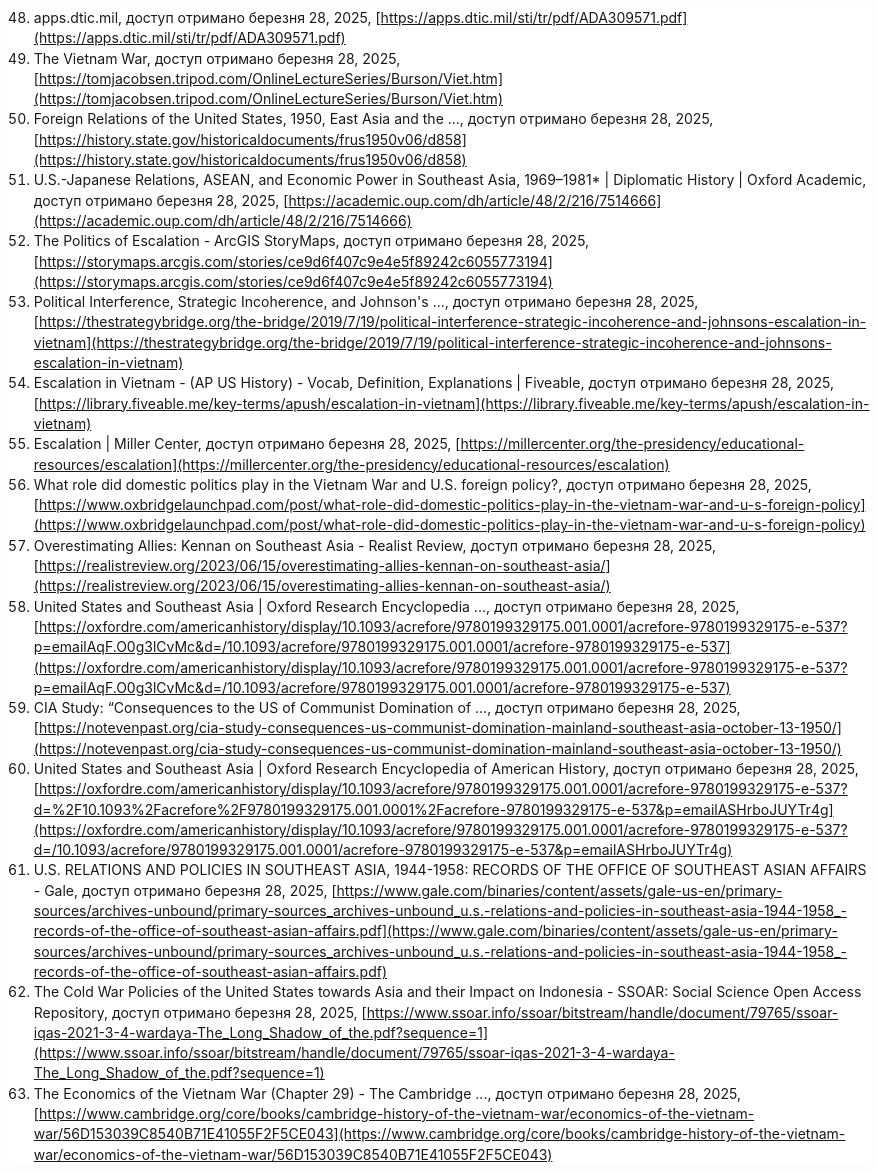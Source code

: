 48. apps.dtic.mil, доступ отримано березня 28, 2025, [https://apps.dtic.mil/sti/tr/pdf/ADA309571.pdf](https://apps.dtic.mil/sti/tr/pdf/ADA309571.pdf)
49. The Vietnam War, доступ отримано березня 28, 2025, [https://tomjacobsen.tripod.com/OnlineLectureSeries/Burson/Viet.htm](https://tomjacobsen.tripod.com/OnlineLectureSeries/Burson/Viet.htm)
50. Foreign Relations of the United States, 1950, East Asia and the ..., доступ отримано березня 28, 2025, [https://history.state.gov/historicaldocuments/frus1950v06/d858](https://history.state.gov/historicaldocuments/frus1950v06/d858)
51. U.S.-Japanese Relations, ASEAN, and Economic Power in Southeast Asia, 1969–1981* | Diplomatic History | Oxford Academic, доступ отримано березня 28, 2025, [https://academic.oup.com/dh/article/48/2/216/7514666](https://academic.oup.com/dh/article/48/2/216/7514666)
52. The Politics of Escalation - ArcGIS StoryMaps, доступ отримано березня 28, 2025, [https://storymaps.arcgis.com/stories/ce9d6f407c9e4e5f89242c6055773194](https://storymaps.arcgis.com/stories/ce9d6f407c9e4e5f89242c6055773194)
53. Political Interference, Strategic Incoherence, and Johnson's ..., доступ отримано березня 28, 2025, [https://thestrategybridge.org/the-bridge/2019/7/19/political-interference-strategic-incoherence-and-johnsons-escalation-in-vietnam](https://thestrategybridge.org/the-bridge/2019/7/19/political-interference-strategic-incoherence-and-johnsons-escalation-in-vietnam)
54. Escalation in Vietnam - (AP US History) - Vocab, Definition, Explanations | Fiveable, доступ отримано березня 28, 2025, [https://library.fiveable.me/key-terms/apush/escalation-in-vietnam](https://library.fiveable.me/key-terms/apush/escalation-in-vietnam)
55. Escalation | Miller Center, доступ отримано березня 28, 2025, [https://millercenter.org/the-presidency/educational-resources/escalation](https://millercenter.org/the-presidency/educational-resources/escalation)
56. What role did domestic politics play in the Vietnam War and U.S. foreign policy?, доступ отримано березня 28, 2025, [https://www.oxbridgelaunchpad.com/post/what-role-did-domestic-politics-play-in-the-vietnam-war-and-u-s-foreign-policy](https://www.oxbridgelaunchpad.com/post/what-role-did-domestic-politics-play-in-the-vietnam-war-and-u-s-foreign-policy)
57. Overestimating Allies: Kennan on Southeast Asia - Realist Review, доступ отримано березня 28, 2025, [https://realistreview.org/2023/06/15/overestimating-allies-kennan-on-southeast-asia/](https://realistreview.org/2023/06/15/overestimating-allies-kennan-on-southeast-asia/)
58. United States and Southeast Asia | Oxford Research Encyclopedia ..., доступ отримано березня 28, 2025, [https://oxfordre.com/americanhistory/display/10.1093/acrefore/9780199329175.001.0001/acrefore-9780199329175-e-537?p=emailAqF.O0g3lCvMc&d=/10.1093/acrefore/9780199329175.001.0001/acrefore-9780199329175-e-537](https://oxfordre.com/americanhistory/display/10.1093/acrefore/9780199329175.001.0001/acrefore-9780199329175-e-537?p=emailAqF.O0g3lCvMc&d=/10.1093/acrefore/9780199329175.001.0001/acrefore-9780199329175-e-537)
59. CIA Study: “Consequences to the US of Communist Domination of ..., доступ отримано березня 28, 2025, [https://notevenpast.org/cia-study-consequences-us-communist-domination-mainland-southeast-asia-october-13-1950/](https://notevenpast.org/cia-study-consequences-us-communist-domination-mainland-southeast-asia-october-13-1950/)
60. United States and Southeast Asia | Oxford Research Encyclopedia of American History, доступ отримано березня 28, 2025, [https://oxfordre.com/americanhistory/display/10.1093/acrefore/9780199329175.001.0001/acrefore-9780199329175-e-537?d=%2F10.1093%2Facrefore%2F9780199329175.001.0001%2Facrefore-9780199329175-e-537&p=emailASHrboJUYTr4g](https://oxfordre.com/americanhistory/display/10.1093/acrefore/9780199329175.001.0001/acrefore-9780199329175-e-537?d=/10.1093/acrefore/9780199329175.001.0001/acrefore-9780199329175-e-537&p=emailASHrboJUYTr4g)
61. U.S. RELATIONS AND POLICIES IN SOUTHEAST ASIA, 1944-1958: RECORDS OF THE OFFICE OF SOUTHEAST ASIAN AFFAIRS - Gale, доступ отримано березня 28, 2025, [https://www.gale.com/binaries/content/assets/gale-us-en/primary-sources/archives-unbound/primary-sources_archives-unbound_u.s.-relations-and-policies-in-southeast-asia-1944-1958_-records-of-the-office-of-southeast-asian-affairs.pdf](https://www.gale.com/binaries/content/assets/gale-us-en/primary-sources/archives-unbound/primary-sources_archives-unbound_u.s.-relations-and-policies-in-southeast-asia-1944-1958_-records-of-the-office-of-southeast-asian-affairs.pdf)
62. The Cold War Policies of the United States towards Asia and their Impact on Indonesia - SSOAR: Social Science Open Access Repository, доступ отримано березня 28, 2025, [https://www.ssoar.info/ssoar/bitstream/handle/document/79765/ssoar-iqas-2021-3-4-wardaya-The_Long_Shadow_of_the.pdf?sequence=1](https://www.ssoar.info/ssoar/bitstream/handle/document/79765/ssoar-iqas-2021-3-4-wardaya-The_Long_Shadow_of_the.pdf?sequence=1)
63. The Economics of the Vietnam War (Chapter 29) - The Cambridge ..., доступ отримано березня 28, 2025, [https://www.cambridge.org/core/books/cambridge-history-of-the-vietnam-war/economics-of-the-vietnam-war/56D153039C8540B71E41055F2F5CE043](https://www.cambridge.org/core/books/cambridge-history-of-the-vietnam-war/economics-of-the-vietnam-war/56D153039C8540B71E41055F2F5CE043)